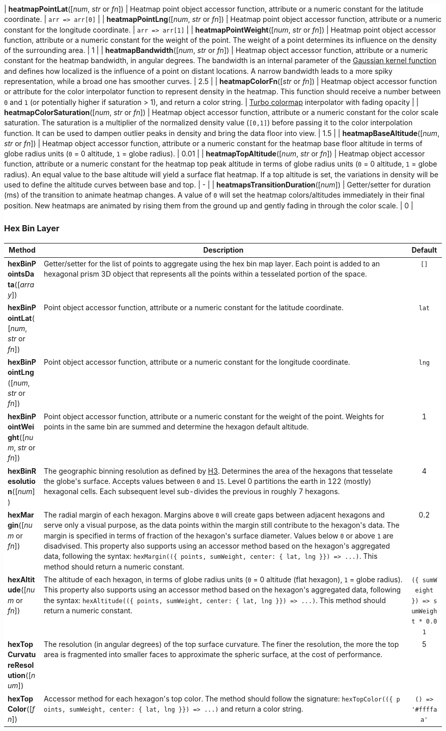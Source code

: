 | <b>heatmapPointLat</b>([<i>num</i>, <i>str</i> or <i>fn</i>]) | Heatmap point object accessor function, attribute or a numeric constant for the latitude coordinate. | `arr => arr[0]` |
| <b>heatmapPointLng</b>([<i>num</i>, <i>str</i> or <i>fn</i>]) | Heatmap point object accessor function, attribute or a numeric constant for the longitude coordinate. | `arr => arr[1]` |
| <b>heatmapPointWeight</b>([<i>num</i>, <i>str</i> or <i>fn</i>]) | Heatmap point object accessor function, attribute or a numeric constant for the weight of the point. The weight of a point determines its influence on the density of the surrounding area. | 1 |
| <b>heatmapBandwidth</b>([<i>num</i>, <i>str</i> or <i>fn</i>]) | Heatmap object accessor function, attribute or a numeric constant for the heatmap bandwidth, in angular degrees. The bandwidth is an internal parameter of the [Gaussian kernel function](https://en.wikipedia.org/wiki/Gaussian_function) and defines how localized is the influence of a point on distant locations. A narrow bandwidth leads to a more spiky representation, while a broad one has smoother curves. | 2.5 |
| <b>heatmapColorFn</b>([<i>str</i> or <i>fn</i>]) | Heatmap object accessor function or attribute for the color interpolator function to represent density in the heatmap. This function should receive a number between `0` and `1` (or potentially higher if saturation > 1), and return a color string. | [Turbo colormap](https://blog.research.google/2019/08/turbo-improved-rainbow-colormap-for.html) interpolator with fading opacity |
| <b>heatmapColorSaturation</b>([<i>num</i>, <i>str</i> or <i>fn</i>]) | Heatmap object accessor function, attribute or a numeric constant for the color scale saturation. The saturation is a multiplier of the normalized density value (`[0,1]`) before passing it to the color interpolation function. It can be used to dampen outlier peaks in density and bring the data floor into view. | 1.5 |
| <b>heatmapBaseAltitude</b>([<i>num</i>, <i>str</i> or <i>fn</i>]) | Heatmap object accessor function, attribute or a numeric constant for the heatmap base floor altitude in terms of globe radius units (`0` = 0 altitude, `1` = globe radius). | 0.01 |
| <b>heatmapTopAltitude</b>([<i>num</i>, <i>str</i> or <i>fn</i>]) | Heatmap object accessor function, attribute or a numeric constant for the heatmap top peak altitude in terms of globe radius units (`0` = 0 altitude, `1` = globe radius). An equal value to the base altitude will yield a surface flat heatmap. If a top altitude is set, the variations in density will be used to define the altitude curves between base and top. | - |
| <b>heatmapsTransitionDuration</b>([<i>num</i>]) | Getter/setter for duration (ms) of the transition to animate heatmap changes. A value of `0` will set the heatmap colors/altitudes immediately in their final position. New heatmaps are animated by rising them from the ground up and gently fading in through the color scale. | 0 |

### Hex Bin Layer

| Method | Description | Default |
| --- | --- | :--: |
| <b>hexBinPointsData</b>([<i>array</i>]) | Getter/setter for the list of points to aggregate using the hex bin map layer. Each point is added to an hexagonal prism 3D object that represents all the points within a tesselated portion of the space. | `[]` |
| <b>hexBinPointLat</b>([<i>num</i>, <i>str</i> or <i>fn</i>]) | Point object accessor function, attribute or a numeric constant for the latitude coordinate. | `lat` |
| <b>hexBinPointLng</b>([<i>num</i>, <i>str</i> or <i>fn</i>]) | Point object accessor function, attribute or a numeric constant for the longitude coordinate. | `lng` |
| <b>hexBinPointWeight</b>([<i>num</i>, <i>str</i> or <i>fn</i>]) | Point object accessor function, attribute or a numeric constant for the weight of the point. Weights for points in the same bin are summed and determine the hexagon default altitude. | 1 |
| <b>hexBinResolution</b>([<i>num</i>]) | The geographic binning resolution as defined by [H3](https://uber.github.io/h3/#/documentation/core-library/resolution-table). Determines the area of the hexagons that tesselate the globe's surface. Accepts values between `0` and `15`. Level 0 partitions the earth in 122 (mostly) hexagonal cells. Each subsequent level sub-divides the previous in roughly 7 hexagons. | 4 |
| <b>hexMargin</b>([<i>num</i> or <i>fn</i>]) | The radial margin of each hexagon. Margins above `0` will create gaps between adjacent hexagons and serve only a visual purpose, as the data points within the margin still contribute to the hexagon's data. The margin is specified in terms of fraction of the hexagon's surface diameter. Values below `0` or above `1` are disadvised. This property also supports using an accessor method based on the hexagon's aggregated data, following the syntax: `hexMargin(({ points, sumWeight, center: { lat, lng }}) => ...)`. This method should return a numeric constant. | 0.2 |
| <b>hexAltitude</b>([<i>num</i> or <i>fn</i>]) | The altitude of each hexagon, in terms of globe radius units (`0` = 0 altitude (flat hexagon), `1` = globe radius). This property also supports using an accessor method based on the hexagon's aggregated data, following the syntax: `hexAltitude(({ points, sumWeight, center: { lat, lng }}) => ...)`. This method should return a numeric constant. | `({ sumWeight }) => sumWeight * 0.01` |
| <b>hexTopCurvatureResolution</b>([<i>num</i>]) | The resolution (in angular degrees) of the top surface curvature. The finer the resolution, the more the top area is fragmented into smaller faces to approximate the spheric surface, at the cost of performance. | 5 |
| <b>hexTopColor</b>([<i>fn</i>]) | Accessor method for each hexagon's top color. The method should follow the signature: `hexTopColor(({ points, sumWeight, center: { lat, lng }}) => ...)` and return a color string. | `() => '#ffffaa'` |

[npm-img]: https://img.shields.io/npm/v/three-globe
[npm-url]: https://npmjs.org/package/three-globe
[build-size-img]: https://img.shields.io/bundlephobia/minzip/three-globe
[build-size-url]: https://bundlephobia.com/result?p=three-globe
[npm-downloads-img]: https://img.shields.io/npm/dt/three-globe
[npm-downloads-url]: https://www.npmtrends.com/three-globe